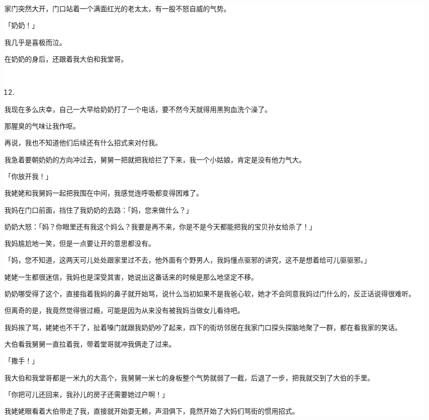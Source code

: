 家门突然大开，门口站着一个满面红光的老太太，有一股不怒自威的气势。


「奶奶！」


我几乎是喜极而泣。


在奶奶的身后，还跟着我大伯和我堂哥。


 


12.


我现在多么庆幸，自己一大早给奶奶打了一个电话，要不然今天就得用黑狗血洗个澡了。


那腥臭的气味让我作呕。


再说，我也不知道他们后续还有什么招式来对付我。


我急着要朝奶奶的方向冲过去，舅舅一把就把我给拦了下来，我一个小姑娘，肯定是没有他力气大。


「你放开我！」


我姥姥和我舅妈一起把我围在中间，我感觉连呼吸都变得困难了。


我妈在门口前面，挡住了我奶奶的去路：「妈，您来做什么？」


奶奶大怒：「妈？你眼里还有我这个妈么？我要是再不来，你是不是今天都能把我的宝贝孙女给杀了！」


我妈尴尬地一笑，但是一点要让开的意思都没有。


「妈，您不知道，这两天可儿处处跟家里过不去，他外面有个野男人，我妈懂点驱邪的讲究，这不是想着给可儿驱驱邪。」


姥姥一生都很迷信，我妈也是深受其害，她说出这番话来的时候是那么地坚定不移。


奶奶哪受得了这个，直接指着我妈的鼻子就开始骂，说什么当初如果不是我爸心软，她才不会同意我妈过门什么的，反正话说得很难听。


但离奇的是，我竟然觉得很过瘾，可能是因为从来没有被我妈当做女儿看待吧。


我妈挨了骂，姥姥也不干了，扯着嗓门就跟我奶奶吵了起来，四下的街坊邻居在我家门口探头探脑地聚了一群，都在看我家的笑话。


大伯看我舅舅一直拉着我，带着堂哥就冲我俩走了过来。


「撒手！」


我大伯和我堂哥都是一米九的大高个，我舅舅一米七的身板整个气势就弱了一截，后退了一步，把我就交到了大伯的手里。


「你把可儿还回来，我孙儿的房子还需要她过户啊！」


我姥姥眼看着大伯带走了我，直接就开始耍无赖，声泪俱下，竟然开始了大妈们骂街的惯用招式。

